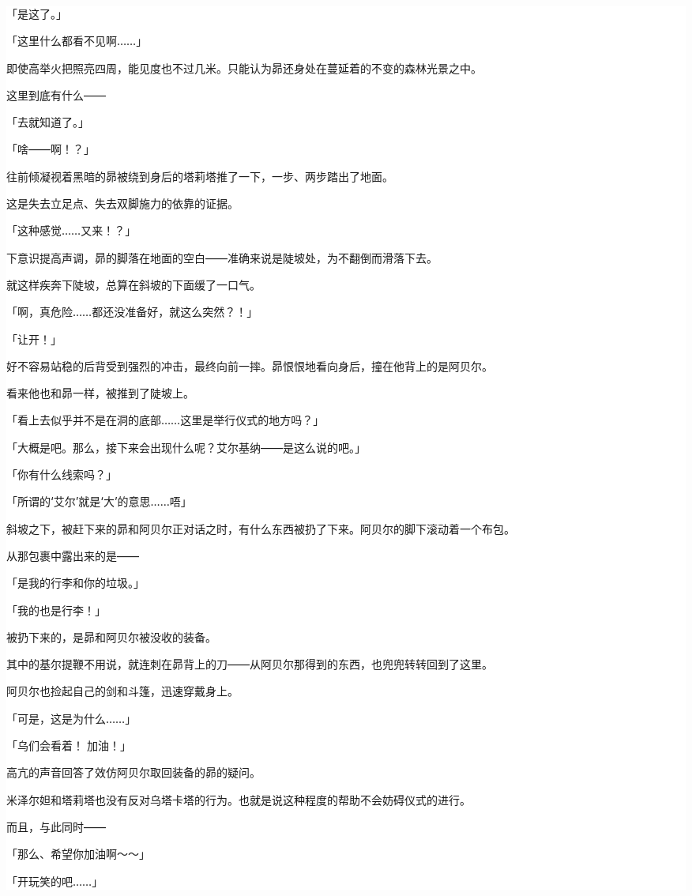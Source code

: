 「是这了。」

「这里什么都看不见啊……」

即使高举火把照亮四周，能见度也不过几米。只能认为昴还身处在蔓延着的不变的森林光景之中。

这里到底有什么——

「去就知道了。」

「啥——啊！？」

往前倾凝视着黑暗的昴被绕到身后的塔莉塔推了一下，一步、两步踏出了地面。

这是失去立足点、失去双脚施力的依靠的证据。

「这种感觉……又来！？」

下意识提高声调，昴的脚落在地面的空白——准确来说是陡坡处，为不翻倒而滑落下去。

就这样疾奔下陡坡，总算在斜坡的下面缓了一口气。

「啊，真危险……都还没准备好，就这么突然？！」

「让开！」

好不容易站稳的后背受到强烈的冲击，最终向前一摔。昴恨恨地看向身后，撞在他背上的是阿贝尔。

看来他也和昴一样，被推到了陡坡上。

「看上去似乎并不是在洞的底部……这里是举行仪式的地方吗？」

「大概是吧。那么，接下来会出现什么呢？艾尔基纳——是这么说的吧。」

「你有什么线索吗？」

「所谓的‘艾尔’就是‘大’的意思……唔」

斜坡之下，被赶下来的昴和阿贝尔正对话之时，有什么东西被扔了下来。阿贝尔的脚下滚动着一个布包。

从那包裹中露出来的是——

「是我的行李和你的垃圾。」

「我的也是行李！」

被扔下来的，是昴和阿贝尔被没收的装备。

其中的基尔提鞭不用说，就连刺在昴背上的刀——从阿贝尔那得到的东西，也兜兜转转回到了这里。

阿贝尔也捡起自己的剑和斗篷，迅速穿戴身上。

「可是，这是为什么……」

「乌们会看着！ 加油！」

高亢的声音回答了效仿阿贝尔取回装备的昴的疑问。

米泽尔妲和塔莉塔也没有反对乌塔卡塔的行为。也就是说这种程度的帮助不会妨碍仪式的进行。

而且，与此同时——

「那么、希望你加油啊～～」

「开玩笑的吧……」
